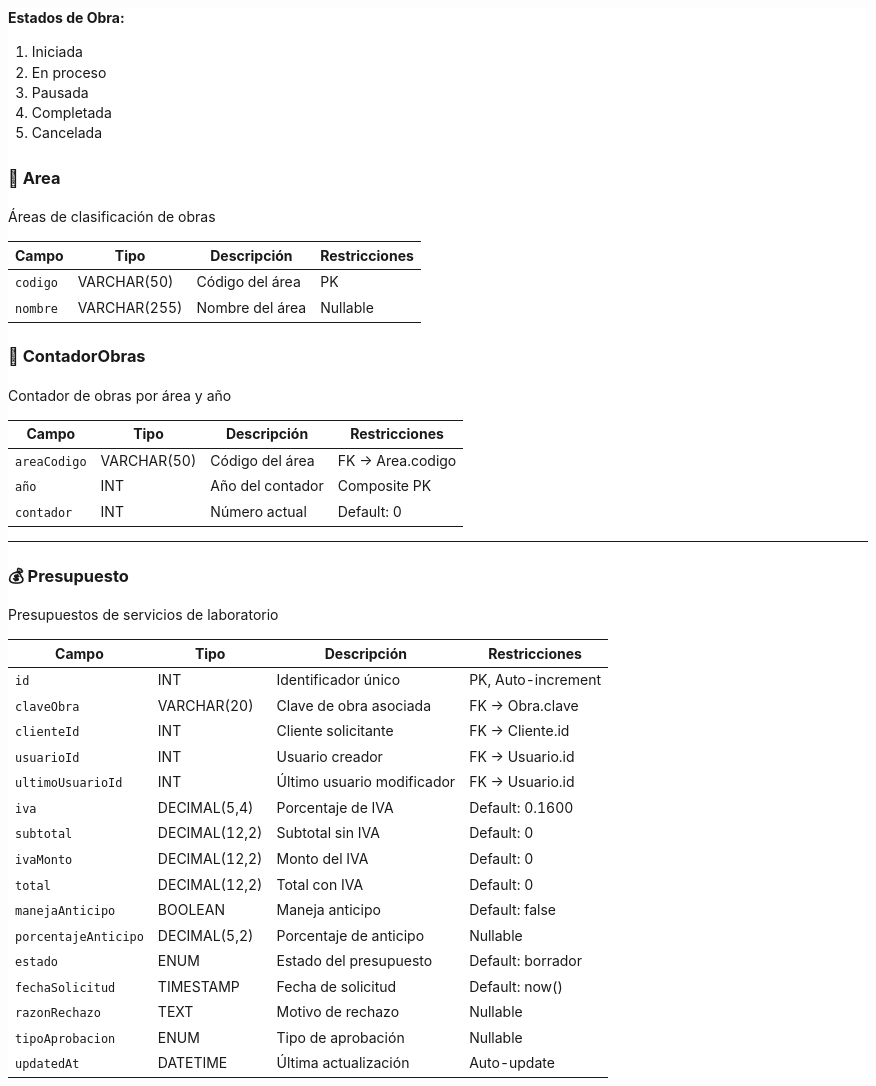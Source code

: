 **Estados de Obra:**
1. Iniciada
2. En proceso
3. Pausada
4. Completada
5. Cancelada

### 🏢 **Area**
Áreas de clasificación de obras

| Campo | Tipo | Descripción | Restricciones |
|-------|------|-------------|---------------|
| `codigo` | VARCHAR(50) | Código del área | PK |
| `nombre` | VARCHAR(255) | Nombre del área | Nullable |

### 🔢 **ContadorObras**
Contador de obras por área y año

| Campo | Tipo | Descripción | Restricciones |
|-------|------|-------------|---------------|
| `areaCodigo` | VARCHAR(50) | Código del área | FK → Area.codigo |
| `año` | INT | Año del contador | Composite PK |
| `contador` | INT | Número actual | Default: 0 |

---

### 💰 **Presupuesto**
Presupuestos de servicios de laboratorio

| Campo | Tipo | Descripción | Restricciones |
|-------|------|-------------|---------------|
| `id` | INT | Identificador único | PK, Auto-increment |
| `claveObra` | VARCHAR(20) | Clave de obra asociada | FK → Obra.clave |
| `clienteId` | INT | Cliente solicitante | FK → Cliente.id |
| `usuarioId` | INT | Usuario creador | FK → Usuario.id |
| `ultimoUsuarioId` | INT | Último usuario modificador | FK → Usuario.id |
| `iva` | DECIMAL(5,4) | Porcentaje de IVA | Default: 0.1600 |
| `subtotal` | DECIMAL(12,2) | Subtotal sin IVA | Default: 0 |
| `ivaMonto` | DECIMAL(12,2) | Monto del IVA | Default: 0 |
| `total` | DECIMAL(12,2) | Total con IVA | Default: 0 |
| `manejaAnticipo` | BOOLEAN | Maneja anticipo | Default: false |
| `porcentajeAnticipo` | DECIMAL(5,2) | Porcentaje de anticipo | Nullable |
| `estado` | ENUM | Estado del presupuesto | Default: borrador |
| `fechaSolicitud` | TIMESTAMP | Fecha de solicitud | Default: now() |
| `razonRechazo` | TEXT | Motivo de rechazo | Nullable |
| `tipoAprobacion` | ENUM | Tipo de aprobación | Nullable |
| `updatedAt` | DATETIME | Última actualización | Auto-update |
